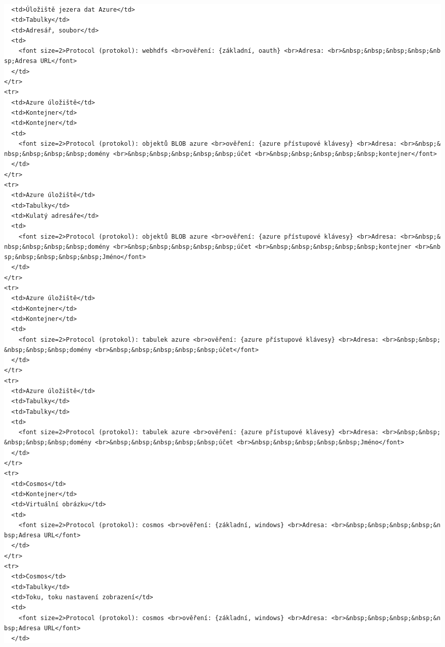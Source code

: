       <td>Úložiště jezera dat Azure</td>
      <td>Tabulky</td>
      <td>Adresář, soubor</td>
      <td>
        <font size=2>Protocol (protokol): webhdfs <br>ověření: {základní, oauth} <br>Adresa: <br>&nbsp;&nbsp;&nbsp;&nbsp;&nbsp;Adresa URL</font>
      </td>
    </tr>
    <tr>
      <td>Azure úložiště</td>
      <td>Kontejner</td>
      <td>Kontejner</td>
      <td>
        <font size=2>Protocol (protokol): objektů BLOB azure <br>ověření: {azure přístupové klávesy} <br>Adresa: <br>&nbsp;&nbsp;&nbsp;&nbsp;&nbsp;domény <br>&nbsp;&nbsp;&nbsp;&nbsp;&nbsp;účet <br>&nbsp;&nbsp;&nbsp;&nbsp;&nbsp;kontejner</font>
      </td>
    </tr>
    <tr>
      <td>Azure úložiště</td>
      <td>Tabulky</td>
      <td>Kulatý adresáře</td>
      <td>
        <font size=2>Protocol (protokol): objektů BLOB azure <br>ověření: {azure přístupové klávesy} <br>Adresa: <br>&nbsp;&nbsp;&nbsp;&nbsp;&nbsp;domény <br>&nbsp;&nbsp;&nbsp;&nbsp;&nbsp;účet <br>&nbsp;&nbsp;&nbsp;&nbsp;&nbsp;kontejner <br>&nbsp;&nbsp;&nbsp;&nbsp;&nbsp;Jméno</font>
      </td>
    </tr>
    <tr>
      <td>Azure úložiště</td>
      <td>Kontejner</td>
      <td>Kontejner</td>
      <td>
        <font size=2>Protocol (protokol): tabulek azure <br>ověření: {azure přístupové klávesy} <br>Adresa: <br>&nbsp;&nbsp;&nbsp;&nbsp;&nbsp;domény <br>&nbsp;&nbsp;&nbsp;&nbsp;&nbsp;účet</font>
      </td>
    </tr>
    <tr>
      <td>Azure úložiště</td>
      <td>Tabulky</td>
      <td>Tabulky</td>
      <td>
        <font size=2>Protocol (protokol): tabulek azure <br>ověření: {azure přístupové klávesy} <br>Adresa: <br>&nbsp;&nbsp;&nbsp;&nbsp;&nbsp;domény <br>&nbsp;&nbsp;&nbsp;&nbsp;&nbsp;účet <br>&nbsp;&nbsp;&nbsp;&nbsp;&nbsp;Jméno</font>
      </td>
    </tr>
    <tr>
      <td>Cosmos</td>
      <td>Kontejner</td>
      <td>Virtuální obrázku</td>
      <td>
        <font size=2>Protocol (protokol): cosmos <br>ověření: {základní, windows} <br>Adresa: <br>&nbsp;&nbsp;&nbsp;&nbsp;&nbsp;Adresa URL</font>
      </td>
    </tr>
    <tr>
      <td>Cosmos</td>
      <td>Tabulky</td>
      <td>Toku, toku nastavení zobrazení</td>
      <td>
        <font size=2>Protocol (protokol): cosmos <br>ověření: {základní, windows} <br>Adresa: <br>&nbsp;&nbsp;&nbsp;&nbsp;&nbsp;Adresa URL</font>
      </td>